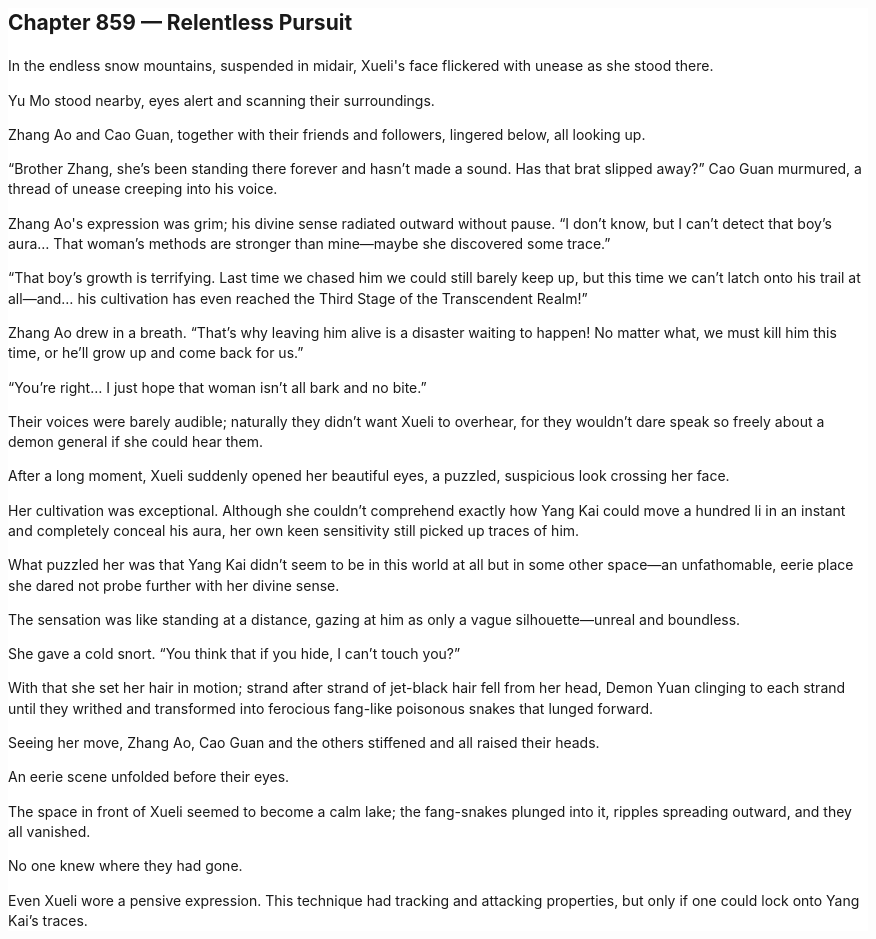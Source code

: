 ## Chapter 859 — Relentless Pursuit

In the endless snow mountains, suspended in midair, Xueli's face flickered with unease as she stood there.

Yu Mo stood nearby, eyes alert and scanning their surroundings.

Zhang Ao and Cao Guan, together with their friends and followers, lingered below, all looking up.

“Brother Zhang, she’s been standing there forever and hasn’t made a sound. Has that brat slipped away?” Cao Guan murmured, a thread of unease creeping into his voice.

Zhang Ao's expression was grim; his divine sense radiated outward without pause. “I don’t know, but I can’t detect that boy’s aura… That woman’s methods are stronger than mine—maybe she discovered some trace.”

“That boy’s growth is terrifying. Last time we chased him we could still barely keep up, but this time we can’t latch onto his trail at all—and… his cultivation has even reached the Third Stage of the Transcendent Realm!”

Zhang Ao drew in a breath. “That’s why leaving him alive is a disaster waiting to happen! No matter what, we must kill him this time, or he’ll grow up and come back for us.”

“You’re right… I just hope that woman isn’t all bark and no bite.”

Their voices were barely audible; naturally they didn’t want Xueli to overhear, for they wouldn’t dare speak so freely about a demon general if she could hear them.

After a long moment, Xueli suddenly opened her beautiful eyes, a puzzled, suspicious look crossing her face.

Her cultivation was exceptional. Although she couldn’t comprehend exactly how Yang Kai could move a hundred li in an instant and completely conceal his aura, her own keen sensitivity still picked up traces of him.

What puzzled her was that Yang Kai didn’t seem to be in this world at all but in some other space—an unfathomable, eerie place she dared not probe further with her divine sense.

The sensation was like standing at a distance, gazing at him as only a vague silhouette—unreal and boundless.

She gave a cold snort. “You think that if you hide, I can’t touch you?”

With that she set her hair in motion; strand after strand of jet-black hair fell from her head, Demon Yuan clinging to each strand until they writhed and transformed into ferocious fang-like poisonous snakes that lunged forward.

Seeing her move, Zhang Ao, Cao Guan and the others stiffened and all raised their heads.

An eerie scene unfolded before their eyes.

The space in front of Xueli seemed to become a calm lake; the fang-snakes plunged into it, ripples spreading outward, and they all vanished.

No one knew where they had gone.

Even Xueli wore a pensive expression. This technique had tracking and attacking properties, but only if one could lock onto Yang Kai’s traces.
